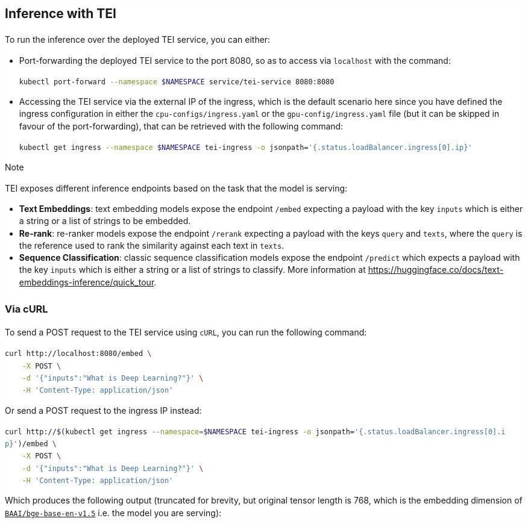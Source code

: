 ## Inference with TEI

To run the inference over the deployed TEI service, you can either:

- Port-forwarding the deployed TEI service to the port 8080, so as to access via `localhost` with the command:

  ```bash
  kubectl port-forward --namespace $NAMESPACE service/tei-service 8080:8080
  ```

- Accessing the TEI service via the external IP of the ingress, which is the default scenario here since you have defined the ingress configuration in either the `cpu-configs/ingress.yaml` or the `gpu-config/ingress.yaml` file (but it can be skipped in favour of the port-forwarding), that can be retrieved with the following command:

  ```bash
  kubectl get ingress --namespace $NAMESPACE tei-ingress -o jsonpath='{.status.loadBalancer.ingress[0].ip}'
  ```

> [!NOTE]
> TEI exposes different inference endpoints based on the task that the model is serving:
>
> - **Text Embeddings**: text embedding models expose the endpoint `/embed` expecting a payload with the key `inputs` which is either a string or a list of strings to be embedded.
> - **Re-rank**: re-ranker models expose the endpoint `/rerank` expecting a payload with the keys `query` and `texts`, where the `query` is the reference used to rank the similarity against each text in `texts`.
> - **Sequence Classification**: classic sequence classification models expose the endpoint `/predict` which expects a payload with the key `inputs` which is either a string or a list of strings to classify.
>   More information at <https://huggingface.co/docs/text-embeddings-inference/quick_tour>.

### Via cURL

To send a POST request to the TEI service using `cURL`, you can run the following command:

```bash
curl http://localhost:8080/embed \
    -X POST \
    -d '{"inputs":"What is Deep Learning?"}' \
    -H 'Content-Type: application/json'
```

Or send a POST request to the ingress IP instead:

```bash
curl http://$(kubectl get ingress --namespace=$NAMESPACE tei-ingress -o jsonpath='{.status.loadBalancer.ingress[0].ip}')/embed \
    -X POST \
    -d '{"inputs":"What is Deep Learning?"}' \
    -H 'Content-Type: application/json'
```

Which produces the following output (truncated for brevity, but original tensor length is 768, which is the embedding dimension of [`BAAI/bge-base-en-v1.5`](https://huggingface.co/BAAI/bge-base-en-v1.5) i.e. the model you are serving):
